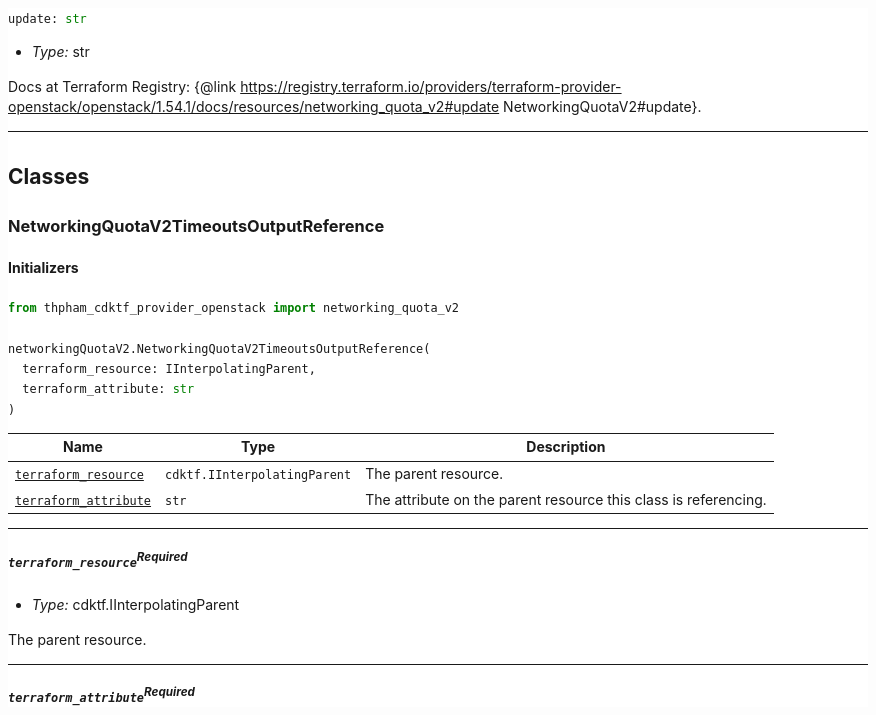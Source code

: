 ```python
update: str
```

- *Type:* str

Docs at Terraform Registry: {@link https://registry.terraform.io/providers/terraform-provider-openstack/openstack/1.54.1/docs/resources/networking_quota_v2#update NetworkingQuotaV2#update}.

---

## Classes <a name="Classes" id="Classes"></a>

### NetworkingQuotaV2TimeoutsOutputReference <a name="NetworkingQuotaV2TimeoutsOutputReference" id="@ithings/cdktf-provider-openstack.networkingQuotaV2.NetworkingQuotaV2TimeoutsOutputReference"></a>

#### Initializers <a name="Initializers" id="@ithings/cdktf-provider-openstack.networkingQuotaV2.NetworkingQuotaV2TimeoutsOutputReference.Initializer"></a>

```python
from thpham_cdktf_provider_openstack import networking_quota_v2

networkingQuotaV2.NetworkingQuotaV2TimeoutsOutputReference(
  terraform_resource: IInterpolatingParent,
  terraform_attribute: str
)
```

| **Name** | **Type** | **Description** |
| --- | --- | --- |
| <code><a href="#@ithings/cdktf-provider-openstack.networkingQuotaV2.NetworkingQuotaV2TimeoutsOutputReference.Initializer.parameter.terraformResource">terraform_resource</a></code> | <code>cdktf.IInterpolatingParent</code> | The parent resource. |
| <code><a href="#@ithings/cdktf-provider-openstack.networkingQuotaV2.NetworkingQuotaV2TimeoutsOutputReference.Initializer.parameter.terraformAttribute">terraform_attribute</a></code> | <code>str</code> | The attribute on the parent resource this class is referencing. |

---

##### `terraform_resource`<sup>Required</sup> <a name="terraform_resource" id="@ithings/cdktf-provider-openstack.networkingQuotaV2.NetworkingQuotaV2TimeoutsOutputReference.Initializer.parameter.terraformResource"></a>

- *Type:* cdktf.IInterpolatingParent

The parent resource.

---

##### `terraform_attribute`<sup>Required</sup> <a name="terraform_attribute" id="@ithings/cdktf-provider-openstack.networkingQuotaV2.NetworkingQuotaV2TimeoutsOutputReference.Initializer.parameter.terraformAttribute"></a>
